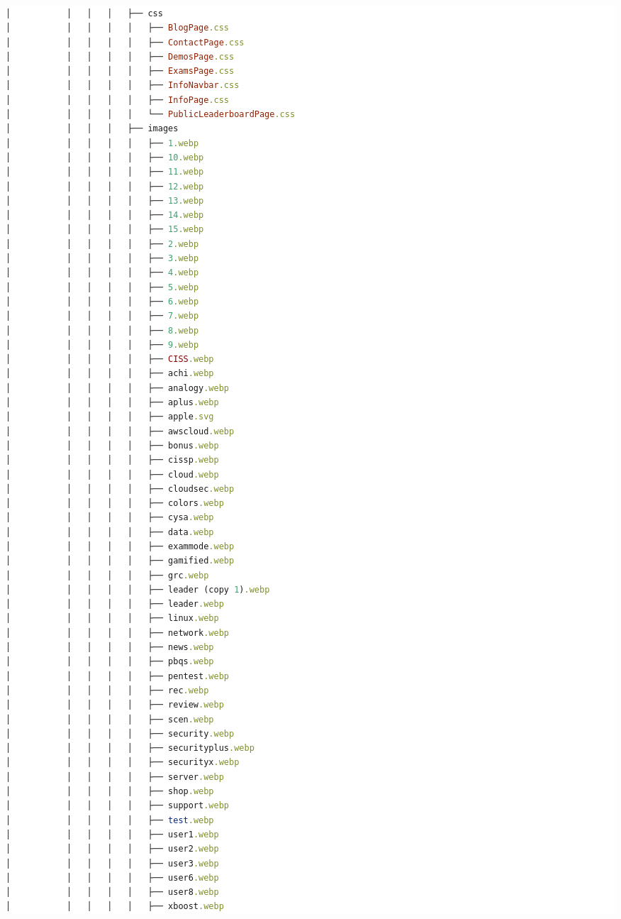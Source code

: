 ```ruby
│           │   │   │   ├── css
│           │   │   │   │   ├── BlogPage.css
│           │   │   │   │   ├── ContactPage.css
│           │   │   │   │   ├── DemosPage.css
│           │   │   │   │   ├── ExamsPage.css
│           │   │   │   │   ├── InfoNavbar.css
│           │   │   │   │   ├── InfoPage.css
│           │   │   │   │   └── PublicLeaderboardPage.css
│           │   │   │   ├── images
│           │   │   │   │   ├── 1.webp
│           │   │   │   │   ├── 10.webp
│           │   │   │   │   ├── 11.webp
│           │   │   │   │   ├── 12.webp
│           │   │   │   │   ├── 13.webp
│           │   │   │   │   ├── 14.webp
│           │   │   │   │   ├── 15.webp
│           │   │   │   │   ├── 2.webp
│           │   │   │   │   ├── 3.webp
│           │   │   │   │   ├── 4.webp
│           │   │   │   │   ├── 5.webp
│           │   │   │   │   ├── 6.webp
│           │   │   │   │   ├── 7.webp
│           │   │   │   │   ├── 8.webp
│           │   │   │   │   ├── 9.webp
│           │   │   │   │   ├── CISS.webp
│           │   │   │   │   ├── achi.webp
│           │   │   │   │   ├── analogy.webp
│           │   │   │   │   ├── aplus.webp
│           │   │   │   │   ├── apple.svg
│           │   │   │   │   ├── awscloud.webp
│           │   │   │   │   ├── bonus.webp
│           │   │   │   │   ├── cissp.webp
│           │   │   │   │   ├── cloud.webp
│           │   │   │   │   ├── cloudsec.webp
│           │   │   │   │   ├── colors.webp
│           │   │   │   │   ├── cysa.webp
│           │   │   │   │   ├── data.webp
│           │   │   │   │   ├── exammode.webp
│           │   │   │   │   ├── gamified.webp
│           │   │   │   │   ├── grc.webp
│           │   │   │   │   ├── leader (copy 1).webp
│           │   │   │   │   ├── leader.webp
│           │   │   │   │   ├── linux.webp
│           │   │   │   │   ├── network.webp
│           │   │   │   │   ├── news.webp
│           │   │   │   │   ├── pbqs.webp
│           │   │   │   │   ├── pentest.webp
│           │   │   │   │   ├── rec.webp
│           │   │   │   │   ├── review.webp
│           │   │   │   │   ├── scen.webp
│           │   │   │   │   ├── security.webp
│           │   │   │   │   ├── securityplus.webp
│           │   │   │   │   ├── securityx.webp
│           │   │   │   │   ├── server.webp
│           │   │   │   │   ├── shop.webp
│           │   │   │   │   ├── support.webp
│           │   │   │   │   ├── test.webp
│           │   │   │   │   ├── user1.webp
│           │   │   │   │   ├── user2.webp
│           │   │   │   │   ├── user3.webp
│           │   │   │   │   ├── user6.webp
│           │   │   │   │   ├── user8.webp
│           │   │   │   │   ├── xboost.webp
```